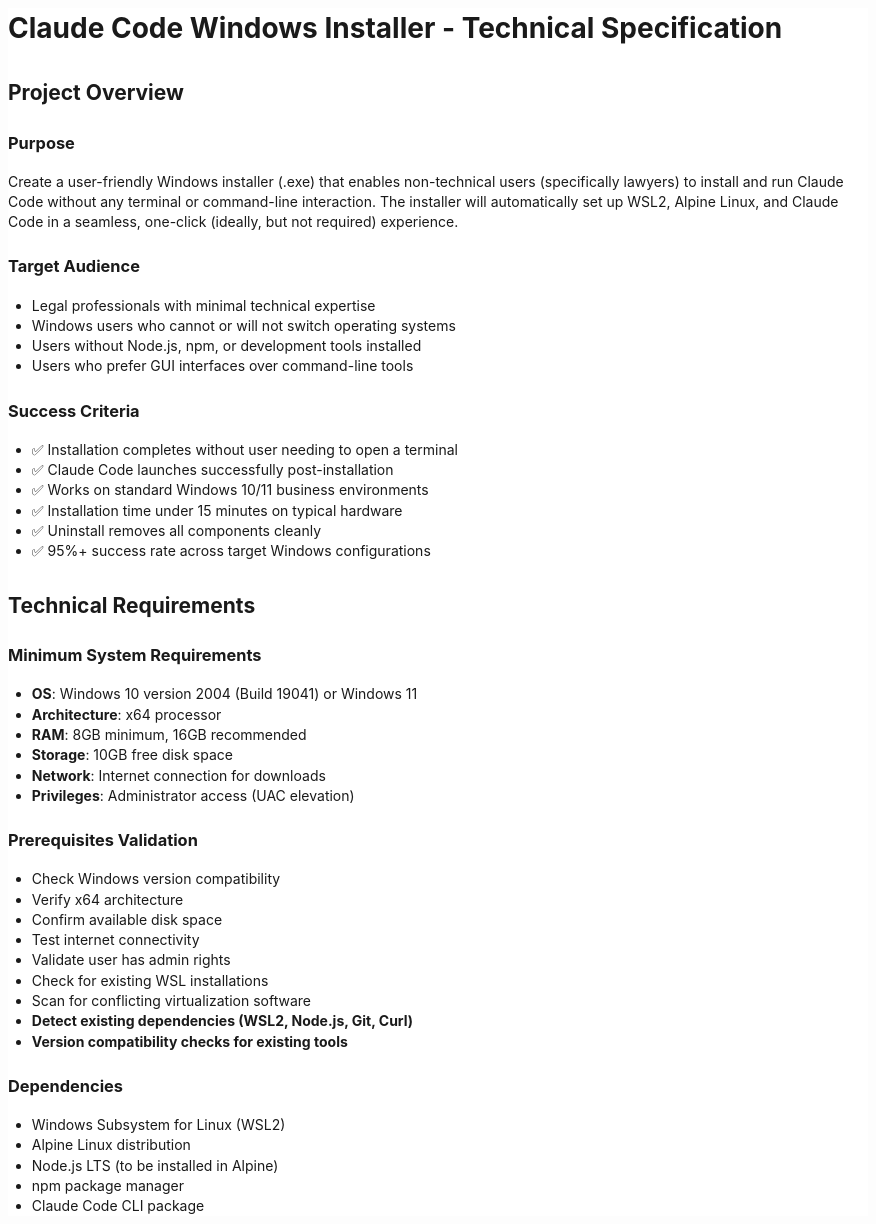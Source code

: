 # Claude Code Windows Installer - Technical Specification

## Project Overview

### Purpose
Create a user-friendly Windows installer (.exe) that enables non-technical users (specifically lawyers) to install and run Claude Code without any terminal or command-line interaction. The installer will automatically set up WSL2, Alpine Linux, and Claude Code in a seamless, one-click (ideally, but not required) experience.

### Target Audience
- Legal professionals with minimal technical expertise
- Windows users who cannot or will not switch operating systems
- Users without Node.js, npm, or development tools installed
- Users who prefer GUI interfaces over command-line tools

### Success Criteria
- ✅ Installation completes without user needing to open a terminal
- ✅ Claude Code launches successfully post-installation
- ✅ Works on standard Windows 10/11 business environments
- ✅ Installation time under 15 minutes on typical hardware
- ✅ Uninstall removes all components cleanly
- ✅ 95%+ success rate across target Windows configurations

## Technical Requirements

### Minimum System Requirements
- **OS**: Windows 10 version 2004 (Build 19041) or Windows 11
- **Architecture**: x64 processor
- **RAM**: 8GB minimum, 16GB recommended
- **Storage**: 10GB free disk space
- **Network**: Internet connection for downloads
- **Privileges**: Administrator access (UAC elevation)

### Prerequisites Validation
- Check Windows version compatibility
- Verify x64 architecture
- Confirm available disk space
- Test internet connectivity
- Validate user has admin rights
- Check for existing WSL installations
- Scan for conflicting virtualization software
- **Detect existing dependencies (WSL2, Node.js, Git, Curl)**
- **Version compatibility checks for existing tools**

### Dependencies
- Windows Subsystem for Linux (WSL2)
- Alpine Linux distribution
- Node.js LTS (to be installed in Alpine)
- npm package manager
- Claude Code CLI package
